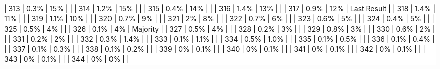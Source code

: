 | 313 | 0.3% | 15% |  |
| 314 | 1.2% | 15% |  |
| 315 | 0.4% | 14% |  |
| 316 | 1.4% | 13% |  |
| 317 | 0.9% | 12% | Last Result |
| 318 | 1.4% | 11% |  |
| 319 | 1.1% | 10% |  |
| 320 | 0.7% | 9% |  |
| 321 | 2% | 8% |  |
| 322 | 0.7% | 6% |  |
| 323 | 0.6% | 5% |  |
| 324 | 0.4% | 5% |  |
| 325 | 0.5% | 4% |  |
| 326 | 0.1% | 4% | Majority |
| 327 | 0.5% | 4% |  |
| 328 | 0.2% | 3% |  |
| 329 | 0.8% | 3% |  |
| 330 | 0.6% | 2% |  |
| 331 | 0.2% | 2% |  |
| 332 | 0.3% | 1.4% |  |
| 333 | 0.1% | 1.1% |  |
| 334 | 0.5% | 1.0% |  |
| 335 | 0.1% | 0.5% |  |
| 336 | 0.1% | 0.4% |  |
| 337 | 0.1% | 0.3% |  |
| 338 | 0.1% | 0.2% |  |
| 339 | 0% | 0.1% |  |
| 340 | 0% | 0.1% |  |
| 341 | 0% | 0.1% |  |
| 342 | 0% | 0.1% |  |
| 343 | 0% | 0.1% |  |
| 344 | 0% | 0% |  |
